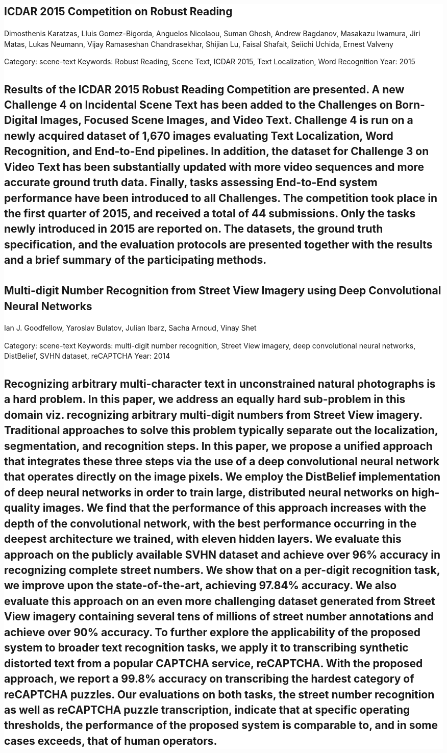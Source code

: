 ## ICDAR 2015 Competition on Robust Reading

Dimosthenis Karatzas, Lluis Gomez-Bigorda, Anguelos Nicolaou, Suman Ghosh, Andrew Bagdanov, Masakazu Iwamura, Jiri Matas, Lukas Neumann, Vijay Ramaseshan Chandrasekhar, Shijian Lu, Faisal Shafait, Seiichi Uchida, Ernest Valveny

Category: scene-text
Keywords: Robust Reading, Scene Text, ICDAR 2015, Text Localization, Word Recognition
Year: 2015

Results of the ICDAR 2015 Robust Reading Competition are presented. A new
Challenge 4 on Incidental Scene Text has been added to the Challenges on Born-
Digital Images, Focused Scene Images, and Video Text. Challenge 4 is run on a
newly acquired dataset of 1,670 images evaluating Text Localization, Word
Recognition, and End-to-End pipelines. In addition, the dataset for Challenge 3
on Video Text has been substantially updated with more video sequences and more
accurate ground truth data. Finally, tasks assessing End-to-End system
performance have been introduced to all Challenges. The competition took place
in the first quarter of 2015, and received a total of 44 submissions. Only the
tasks newly introduced in 2015 are reported on. The datasets, the ground truth
specification, and the evaluation protocols are presented together with the
results and a brief summary of the participating methods.
---

## Multi-digit Number Recognition from Street View Imagery using Deep Convolutional Neural Networks

Ian J. Goodfellow, Yaroslav Bulatov, Julian Ibarz, Sacha Arnoud, Vinay Shet

Category: scene-text
Keywords: multi-digit number recognition, Street View imagery, deep convolutional neural networks, DistBelief, SVHN dataset, reCAPTCHA
Year: 2014

Recognizing arbitrary multi-character text in unconstrained natural photographs
is a hard problem. In this paper, we address an equally hard sub-problem in this
domain viz. recognizing arbitrary multi-digit numbers from Street View imagery.
Traditional approaches to solve this problem typically separate out the
localization, segmentation, and recognition steps. In this paper, we propose a
unified approach that integrates these three steps via the use of a deep
convolutional neural network that operates directly on the image pixels. We
employ the DistBelief implementation of deep neural networks in order to train
large, distributed neural networks on high-quality images. We find that the
performance of this approach increases with the depth of the convolutional
network, with the best performance occurring in the deepest architecture we
trained, with eleven hidden layers. We evaluate this approach on the publicly
available SVHN dataset and achieve over 96% accuracy in recognizing complete
street numbers. We show that on a per-digit recognition task, we improve upon
the state-of-the-art, achieving 97.84% accuracy. We also evaluate this approach
on an even more challenging dataset generated from Street View imagery
containing several tens of millions of street number annotations and achieve
over 90% accuracy. To further explore the applicability of the proposed system
to broader text recognition tasks, we apply it to transcribing synthetic
distorted text from a popular CAPTCHA service, reCAPTCHA. With the proposed
approach, we report a 99.8% accuracy on transcribing the hardest category of
reCAPTCHA puzzles. Our evaluations on both tasks, the street number recognition
as well as reCAPTCHA puzzle transcription, indicate that at specific operating
thresholds, the performance of the proposed system is comparable to, and in some
cases exceeds, that of human operators.
---

